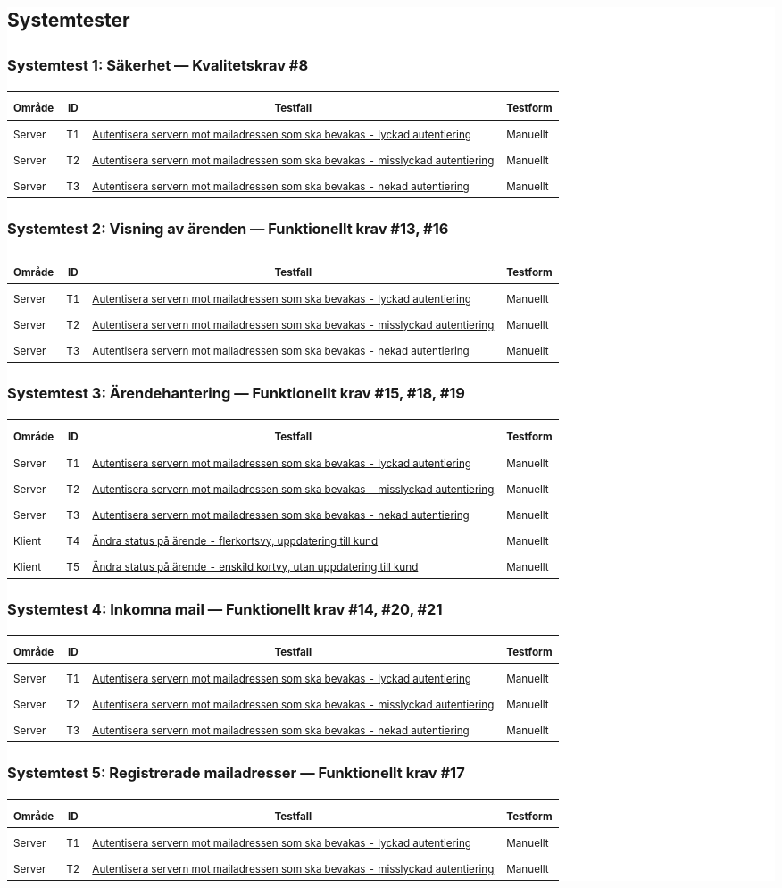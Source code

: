 ## Systemtester
### Systemtest 1: Säkerhet — Kvalitetskrav #8
|<sub>Område</sub>|<sub>ID</sub>|<sub>Testfall</sub>|<sub>Testform</sub>|
|----|--------|------------|---------|
|<sub>Server</sub>|<sub>T1</sub>|<sub>[Autentisera servern mot mailadressen som ska bevakas - lyckad autentiering](https://github.com/1dv611-futurum-project/futurum-project/wiki/Testspecifikation#testfall-1---autentisera-servern-mot-mailadressen-som-ska-bevakas---lyckad-autentisering)</sub>|<sub>Manuellt</sub>|
|<sub>Server</sub>|<sub>T2</sub>|<sub>[Autentisera servern mot mailadressen som ska bevakas - misslyckad autentiering](https://github.com/1dv611-futurum-project/futurum-project/wiki/Testspecifikation#testfall-2---autentisera-servern-mot-mailadressen-som-ska-bevakas---misslyckad-autentisering)</sub>|<sub>Manuellt</sub>|
|<sub>Server</sub>|<sub>T3</sub>|<sub>[Autentisera servern mot mailadressen som ska bevakas - nekad autentiering](https://github.com/1dv611-futurum-project/futurum-project/wiki/Testspecifikation#testfall-3---autentisera-servern-mot-mailadressen-som-ska-bevakas---nekad-autentisering)</sub>|<sub>Manuellt</sub>|

### Systemtest 2: Visning av ärenden — Funktionellt krav #13, #16
|<sub>Område</sub>|<sub>ID</sub>|<sub>Testfall</sub>|<sub>Testform</sub>|
|----|--------|------------|---------|
|<sub>Server</sub>|<sub>T1</sub>|<sub>[Autentisera servern mot mailadressen som ska bevakas - lyckad autentiering](https://github.com/1dv611-futurum-project/futurum-project/wiki/Testspecifikation#testfall-1---autentisera-servern-mot-mailadressen-som-ska-bevakas---lyckad-autentisering)</sub>|<sub>Manuellt</sub>|
|<sub>Server</sub>|<sub>T2</sub>|<sub>[Autentisera servern mot mailadressen som ska bevakas - misslyckad autentiering](https://github.com/1dv611-futurum-project/futurum-project/wiki/Testspecifikation#testfall-2---autentisera-servern-mot-mailadressen-som-ska-bevakas---misslyckad-autentisering)</sub>|<sub>Manuellt</sub>|
|<sub>Server</sub>|<sub>T3</sub>|<sub>[Autentisera servern mot mailadressen som ska bevakas - nekad autentiering](https://github.com/1dv611-futurum-project/futurum-project/wiki/Testspecifikation#testfall-3---autentisera-servern-mot-mailadressen-som-ska-bevakas---nekad-autentisering)</sub>|<sub>Manuellt</sub>|

### Systemtest 3: Ärendehantering — Funktionellt krav #15, #18, #19
|<sub>Område</sub>|<sub>ID</sub>|<sub>Testfall</sub>|<sub>Testform</sub>|
|----|--------|------------|---------|
|<sub>Server</sub>|<sub>T1</sub>|<sub>[Autentisera servern mot mailadressen som ska bevakas - lyckad autentiering](https://github.com/1dv611-futurum-project/futurum-project/wiki/Testspecifikation#testfall-1---autentisera-servern-mot-mailadressen-som-ska-bevakas---lyckad-autentisering)</sub>|<sub>Manuellt</sub>|
|<sub>Server</sub>|<sub>T2</sub>|<sub>[Autentisera servern mot mailadressen som ska bevakas - misslyckad autentiering](https://github.com/1dv611-futurum-project/futurum-project/wiki/Testspecifikation#testfall-2---autentisera-servern-mot-mailadressen-som-ska-bevakas---misslyckad-autentisering)</sub>|<sub>Manuellt</sub>|
|<sub>Server</sub>|<sub>T3</sub>|<sub>[Autentisera servern mot mailadressen som ska bevakas - nekad autentiering](https://github.com/1dv611-futurum-project/futurum-project/wiki/Testspecifikation#testfall-3---autentisera-servern-mot-mailadressen-som-ska-bevakas---nekad-autentisering)</sub>|<sub>Manuellt</sub>|
|<sub>Klient</sub>|<sub>T4</sub>|<sub>[Ändra status på ärende - flerkortsvy, uppdatering till kund](https://github.com/1dv611-futurum-project/futurum-project/wiki/Testspecifikation#testfall-4---%C3%84ndra-status-p%C3%A5-%C3%A4rende---flerkortsvy-uppdatering-till-kund)</sub>|<sub>Manuellt</sub>|
|<sub>Klient</sub>|<sub>T5</sub>|<sub>[Ändra status på ärende - enskild kortvy, utan uppdatering till kund](https://github.com/1dv611-futurum-project/futurum-project/wiki/Testspecifikation#testfall-5---%C3%84ndra-status-p%C3%A5-%C3%A4rende---enskild-kortvy-utan-uppdatering-till-kund)</sub>|<sub>Manuellt</sub>|

### Systemtest 4: Inkomna mail — Funktionellt krav #14, #20, #21
|<sub>Område</sub>|<sub>ID</sub>|<sub>Testfall</sub>|<sub>Testform</sub>|
|----|--------|------------|---------|
|<sub>Server</sub>|<sub>T1</sub>|<sub>[Autentisera servern mot mailadressen som ska bevakas - lyckad autentiering](https://github.com/1dv611-futurum-project/futurum-project/wiki/Testspecifikation#testfall-1---autentisera-servern-mot-mailadressen-som-ska-bevakas---lyckad-autentisering)</sub>|<sub>Manuellt</sub>|
|<sub>Server</sub>|<sub>T2</sub>|<sub>[Autentisera servern mot mailadressen som ska bevakas - misslyckad autentiering](https://github.com/1dv611-futurum-project/futurum-project/wiki/Testspecifikation#testfall-2---autentisera-servern-mot-mailadressen-som-ska-bevakas---misslyckad-autentisering)</sub>|<sub>Manuellt</sub>|
|<sub>Server</sub>|<sub>T3</sub>|<sub>[Autentisera servern mot mailadressen som ska bevakas - nekad autentiering](https://github.com/1dv611-futurum-project/futurum-project/wiki/Testspecifikation#testfall-3---autentisera-servern-mot-mailadressen-som-ska-bevakas---nekad-autentisering)</sub>|<sub>Manuellt</sub>|

### Systemtest 5: Registrerade mailadresser — Funktionellt krav #17
|<sub>Område</sub>|<sub>ID</sub>|<sub>Testfall</sub>|<sub>Testform</sub>|
|----|--------|------------|---------|
|<sub>Server</sub>|<sub>T1</sub>|<sub>[Autentisera servern mot mailadressen som ska bevakas - lyckad autentiering](https://github.com/1dv611-futurum-project/futurum-project/wiki/Testspecifikation#testfall-1---autentisera-servern-mot-mailadressen-som-ska-bevakas---lyckad-autentisering)</sub>|<sub>Manuellt</sub>|
|<sub>Server</sub>|<sub>T2</sub>|<sub>[Autentisera servern mot mailadressen som ska bevakas - misslyckad autentiering](https://github.com/1dv611-futurum-project/futurum-project/wiki/Testspecifikation#testfall-2---autentisera-servern-mot-mailadressen-som-ska-bevakas---misslyckad-autentisering)</sub>|<sub>Manuellt</sub>|